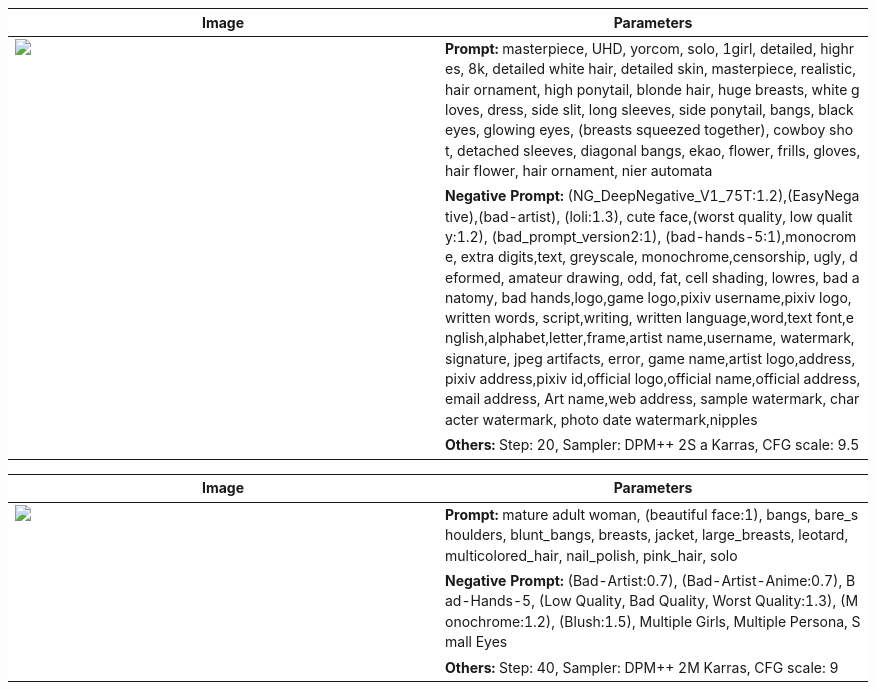 



<table style="width:100%">
<thead>
<tr>
<th style="width:50%" align="center" >Image</th>
<th style="width:50%" align="center">Parameters</th>
</tr>
</thead>
<tbody>
<tr>
<td style="word-break: break-all;" align="left" rowspan="3"><img src="https://image.civitai.com/xG1nkqKTMzGDvpLrqFT7WA/6741259d-7696-489f-e879-cf94db438300/width=1280/6741259d-7696-489f-e879-cf94db438300.jpeg"></td>
<td style="word-break: break-all;" align="left" colspan="1"><b>Prompt:</b> masterpiece, UHD, yorcom, solo, 1girl, detailed, highres, 8k, detailed white hair, detailed skin, masterpiece, realistic, hair ornament, high ponytail, blonde hair, huge breasts, white gloves, dress, side slit, long sleeves, side ponytail, bangs, black eyes, glowing eyes, (breasts squeezed together), cowboy shot, detached sleeves, diagonal bangs, ekao, flower, frills, gloves, hair flower, hair ornament, nier automata  <lora:yorhaCommander_v10:0.75> </td>
</tr>
<tr>
<td style="word-break: break-all;" align="left"><b>Negative Prompt:</b> (NG_DeepNegative_V1_75T:1.2),(EasyNegative),(bad-artist), (loli:1.3), cute face,(worst quality, low quality:1.2), (bad_prompt_version2:1), (bad-hands-5:1),monocrome, extra digits,text, greyscale, monochrome,censorship, ugly, deformed, amateur drawing, odd, fat, cell shading, lowres, bad anatomy, bad hands,logo,game logo,pixiv username,pixiv logo,written words, script,writing, written language,word,text font,english,alphabet,letter,frame,artist name,username, watermark, signature, jpeg artifacts, error, game name,artist logo,address,pixiv address,pixiv id,official logo,official name,official address,email address, Art name,web address, sample watermark, character watermark, photo date watermark,nipples </td>
</tr>
<tr>
<td style="word-break: break-all;" align="left"><b>Others:</b> Step: 20, Sampler: DPM++ 2S a Karras, CFG scale: 9.5 </td>
</tr>
</tbody>
</table>





<table style="width:100%">
<thead>
<tr>
<th style="width:50%" align="center" >Image</th>
<th style="width:50%" align="center">Parameters</th>
</tr>
</thead>
<tbody>
<tr>
<td style="word-break: break-all;" align="left" rowspan="3"><img src="https://image.civitai.com/xG1nkqKTMzGDvpLrqFT7WA/e475c588-cacd-42f8-fe47-8365a0e37600/width=1024/e475c588-cacd-42f8-fe47-8365a0e37600.jpeg"></td>
<td style="word-break: break-all;" align="left" colspan="1"><b>Prompt:</b> mature adult woman, (beautiful face:1), bangs, bare_shoulders, blunt_bangs, breasts, jacket, large_breasts, leotard, multicolored_hair, nail_polish, pink_hair, solo <lora:neoartcoreLora01_v1:0.85> <lora:lucyCyberpunk_35Epochs:0.75> </td>
</tr>
<tr>
<td style="word-break: break-all;" align="left"><b>Negative Prompt:</b> (Bad-Artist:0.7), (Bad-Artist-Anime:0.7), Bad-Hands-5, (Low Quality, Bad Quality, Worst Quality:1.3), (Monochrome:1.2), (Blush:1.5),
Multiple Girls, Multiple Persona, Small Eyes </td>
</tr>
<tr>
<td style="word-break: break-all;" align="left"><b>Others:</b> Step: 40, Sampler: DPM++ 2M Karras, CFG scale: 9 </td>